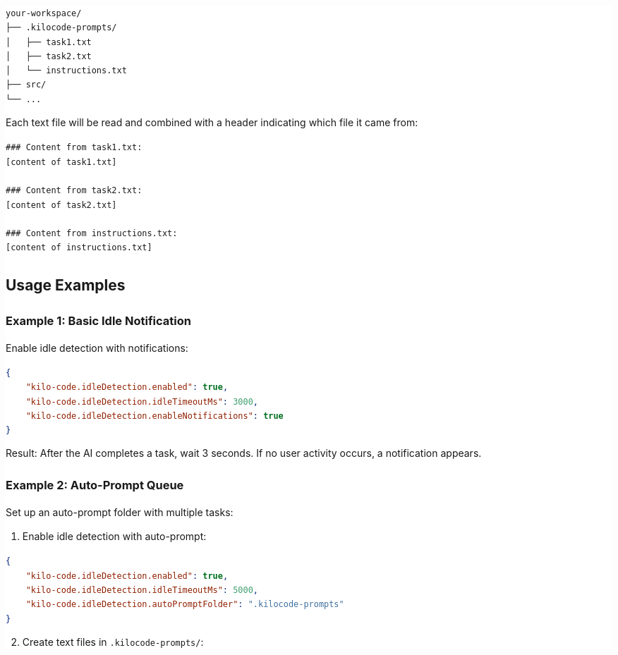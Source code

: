 ```
your-workspace/
├── .kilocode-prompts/
│   ├── task1.txt
│   ├── task2.txt
│   └── instructions.txt
├── src/
└── ...
```

Each text file will be read and combined with a header indicating which file it came from:

```
### Content from task1.txt:
[content of task1.txt]

### Content from task2.txt:
[content of task2.txt]

### Content from instructions.txt:
[content of instructions.txt]
```

## Usage Examples

### Example 1: Basic Idle Notification

Enable idle detection with notifications:

```json
{
	"kilo-code.idleDetection.enabled": true,
	"kilo-code.idleDetection.idleTimeoutMs": 3000,
	"kilo-code.idleDetection.enableNotifications": true
}
```

Result: After the AI completes a task, wait 3 seconds. If no user activity occurs, a notification appears.

### Example 2: Auto-Prompt Queue

Set up an auto-prompt folder with multiple tasks:

1. Enable idle detection with auto-prompt:

```json
{
	"kilo-code.idleDetection.enabled": true,
	"kilo-code.idleDetection.idleTimeoutMs": 5000,
	"kilo-code.idleDetection.autoPromptFolder": ".kilocode-prompts"
}
```

2. Create text files in `.kilocode-prompts/`:
